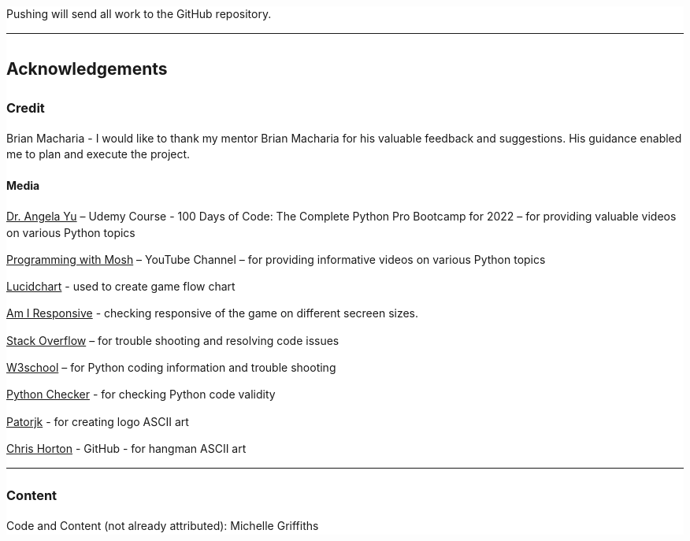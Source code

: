 Pushing will send all work to the GitHub repository.

***

## Acknowledgements

### Credit

Brian Macharia - I would like to thank my mentor Brian Macharia for his valuable feedback and suggestions. His guidance enabled me to plan and execute the project. 

#### Media

[Dr. Angela Yu](https://www.udemy.com/course/100-days-of-code/) – Udemy Course - 100 Days of Code: The Complete Python Pro Bootcamp for 2022 – for providing valuable videos on various Python topics

[Programming with Mosh](https://www.youtube.com/c/programmingwithmosh) – YouTube Channel – for providing informative videos on various Python topics

[Lucidchart](https://www.lucidchart.com/pages/) - used to create game flow chart

[Am I Responsive](http://ami.responsivedesign.is) - checking responsive of the game on different secreen sizes.

[Stack Overflow](https://stackoverflow.com/) – for trouble shooting and resolving code issues

[W3school](https://www.w3schools.com/) – for Python coding information and trouble shooting

[Python Checker](https://www.pythonchecker.com/) - for checking Python code validity

[Patorjk](https://patorjk.com/software/taag/#p=display&f=Graffiti&t=Type%20Something%20) - for creating logo ASCII art

[Chris Horton](https://gist.github.com/chrishorton/8510732aa9a80a03c829b09f12e20d9c) - GitHub - for hangman ASCII art

***

### Content

Code and Content (not already attributed): Michelle Griffiths







